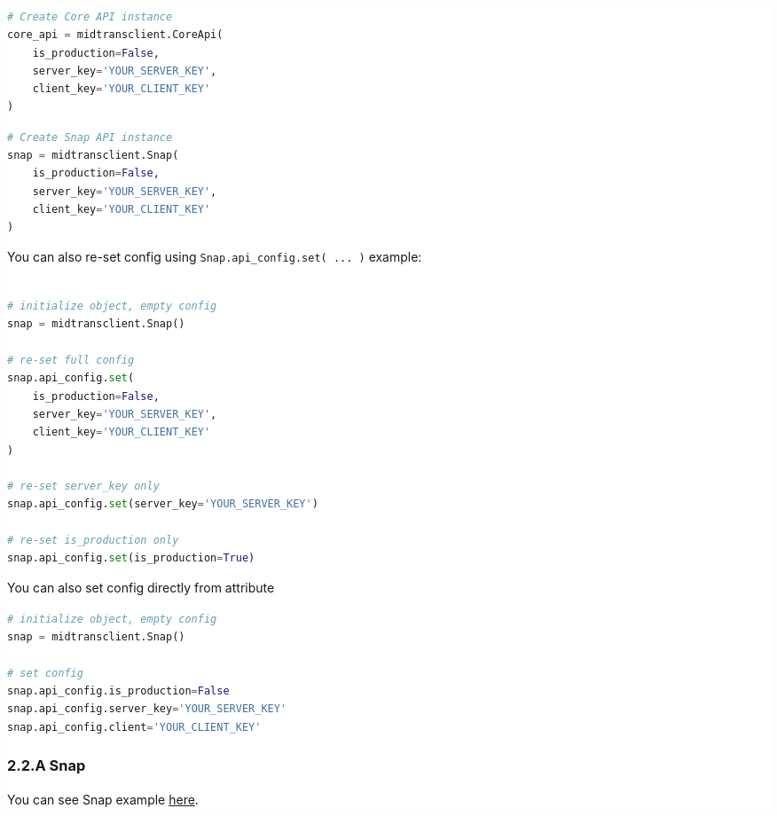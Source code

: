 ```python
# Create Core API instance
core_api = midtransclient.CoreApi(
    is_production=False,
    server_key='YOUR_SERVER_KEY',
    client_key='YOUR_CLIENT_KEY'
)
```


```python
# Create Snap API instance
snap = midtransclient.Snap(
    is_production=False,
    server_key='YOUR_SERVER_KEY',
    client_key='YOUR_CLIENT_KEY'
)
```

You can also re-set config using `Snap.api_config.set( ... )`
example:

```python

# initialize object, empty config
snap = midtransclient.Snap()

# re-set full config
snap.api_config.set(
    is_production=False,
    server_key='YOUR_SERVER_KEY',
    client_key='YOUR_CLIENT_KEY'
)

# re-set server_key only
snap.api_config.set(server_key='YOUR_SERVER_KEY')

# re-set is_production only
snap.api_config.set(is_production=True)
```

You can also set config directly from attribute
```python
# initialize object, empty config
snap = midtransclient.Snap()

# set config
snap.api_config.is_production=False
snap.api_config.server_key='YOUR_SERVER_KEY'
snap.api_config.client='YOUR_CLIENT_KEY'
```


### 2.2.A Snap
You can see Snap example [here](examples/snap).

